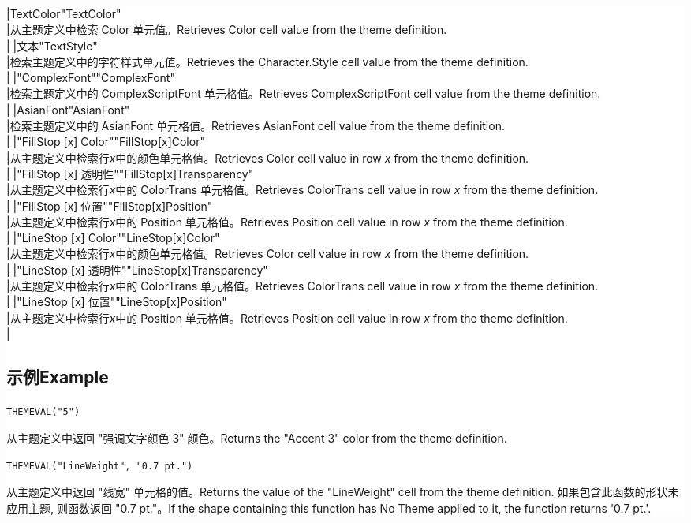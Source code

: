 |<span data-ttu-id="b9f89-284">TextColor</span><span class="sxs-lookup"><span data-stu-id="b9f89-284">"TextColor"</span></span>  <br/> |<span data-ttu-id="b9f89-285">从主题定义中检索 Color 单元值。</span><span class="sxs-lookup"><span data-stu-id="b9f89-285">Retrieves Color cell value from the theme definition.</span></span>  <br/> |
|<span data-ttu-id="b9f89-286">文本</span><span class="sxs-lookup"><span data-stu-id="b9f89-286">"TextStyle"</span></span>  <br/> |<span data-ttu-id="b9f89-287">检索主题定义中的字符样式单元值。</span><span class="sxs-lookup"><span data-stu-id="b9f89-287">Retrieves the Character.Style cell value from the theme definition.</span></span>  <br/> |
|<span data-ttu-id="b9f89-288">"ComplexFont"</span><span class="sxs-lookup"><span data-stu-id="b9f89-288">"ComplexFont"</span></span>  <br/> |<span data-ttu-id="b9f89-289">检索主题定义中的 ComplexScriptFont 单元格值。</span><span class="sxs-lookup"><span data-stu-id="b9f89-289">Retrieves ComplexScriptFont cell value from the theme definition.</span></span>  <br/> |
|<span data-ttu-id="b9f89-290">AsianFont</span><span class="sxs-lookup"><span data-stu-id="b9f89-290">"AsianFont"</span></span>  <br/> |<span data-ttu-id="b9f89-291">检索主题定义中的 AsianFont 单元格值。</span><span class="sxs-lookup"><span data-stu-id="b9f89-291">Retrieves AsianFont cell value from the theme definition.</span></span>  <br/> |
|<span data-ttu-id="b9f89-292">"FillStop [x] Color"</span><span class="sxs-lookup"><span data-stu-id="b9f89-292">"FillStop[x]Color"</span></span>  <br/> |<span data-ttu-id="b9f89-293">从主题定义中检索行*x*中的颜色单元格值。</span><span class="sxs-lookup"><span data-stu-id="b9f89-293">Retrieves Color cell value in row  *x*  from the theme definition.</span></span>  <br/> |
|<span data-ttu-id="b9f89-294">"FillStop [x] 透明性"</span><span class="sxs-lookup"><span data-stu-id="b9f89-294">"FillStop[x]Transparency"</span></span>  <br/> |<span data-ttu-id="b9f89-295">从主题定义中检索行*x*中的 ColorTrans 单元格值。</span><span class="sxs-lookup"><span data-stu-id="b9f89-295">Retrieves ColorTrans cell value in row  *x*  from the theme definition.</span></span>  <br/> |
|<span data-ttu-id="b9f89-296">"FillStop [x] 位置"</span><span class="sxs-lookup"><span data-stu-id="b9f89-296">"FillStop[x]Position"</span></span>  <br/> |<span data-ttu-id="b9f89-297">从主题定义中检索行*x*中的 Position 单元格值。</span><span class="sxs-lookup"><span data-stu-id="b9f89-297">Retrieves Position cell value in row  *x*  from the theme definition.</span></span>  <br/> |
|<span data-ttu-id="b9f89-298">"LineStop [x] Color"</span><span class="sxs-lookup"><span data-stu-id="b9f89-298">"LineStop[x]Color"</span></span>  <br/> |<span data-ttu-id="b9f89-299">从主题定义中检索行*x*中的颜色单元格值。</span><span class="sxs-lookup"><span data-stu-id="b9f89-299">Retrieves Color cell value in row  *x*  from the theme definition.</span></span>  <br/> |
|<span data-ttu-id="b9f89-300">"LineStop [x] 透明性"</span><span class="sxs-lookup"><span data-stu-id="b9f89-300">"LineStop[x]Transparency"</span></span>  <br/> |<span data-ttu-id="b9f89-301">从主题定义中检索行*x*中的 ColorTrans 单元格值。</span><span class="sxs-lookup"><span data-stu-id="b9f89-301">Retrieves ColorTrans cell value in row  *x*  from the theme definition.</span></span>  <br/> |
|<span data-ttu-id="b9f89-302">"LineStop [x] 位置"</span><span class="sxs-lookup"><span data-stu-id="b9f89-302">"LineStop[x]Position"</span></span>  <br/> |<span data-ttu-id="b9f89-303">从主题定义中检索行*x*中的 Position 单元格值。</span><span class="sxs-lookup"><span data-stu-id="b9f89-303">Retrieves Position cell value in row  *x*  from the theme definition.</span></span>  <br/> |
   
## <a name="example"></a><span data-ttu-id="b9f89-304">示例</span><span class="sxs-lookup"><span data-stu-id="b9f89-304">Example</span></span>

 `THEMEVAL("5")`
  
<span data-ttu-id="b9f89-305">从主题定义中返回 "强调文字颜色 3" 颜色。</span><span class="sxs-lookup"><span data-stu-id="b9f89-305">Returns the "Accent 3" color from the theme definition.</span></span>
  
 `THEMEVAL("LineWeight", "0.7 pt.")`
  
<span data-ttu-id="b9f89-306">从主题定义中返回 "线宽" 单元格的值。</span><span class="sxs-lookup"><span data-stu-id="b9f89-306">Returns the value of the "LineWeight" cell from the theme definition.</span></span> <span data-ttu-id="b9f89-307">如果包含此函数的形状未应用主题, 则函数返回 "0.7 pt."。</span><span class="sxs-lookup"><span data-stu-id="b9f89-307">If the shape containing this function has No Theme applied to it, the function returns '0.7 pt.'.</span></span>
  


